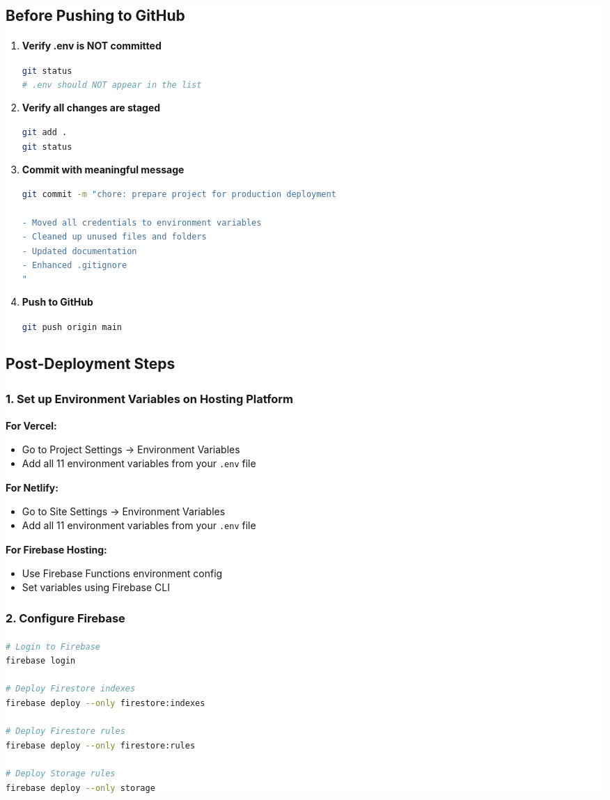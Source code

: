 ## Before Pushing to GitHub

1. **Verify .env is NOT committed**
   ```bash
   git status
   # .env should NOT appear in the list
   ```

2. **Verify all changes are staged**
   ```bash
   git add .
   git status
   ```

3. **Commit with meaningful message**
   ```bash
   git commit -m "chore: prepare project for production deployment

   - Moved all credentials to environment variables
   - Cleaned up unused files and folders
   - Updated documentation
   - Enhanced .gitignore
   "
   ```

4. **Push to GitHub**
   ```bash
   git push origin main
   ```

## Post-Deployment Steps

### 1. Set up Environment Variables on Hosting Platform

**For Vercel:**
- Go to Project Settings → Environment Variables
- Add all 11 environment variables from your `.env` file

**For Netlify:**
- Go to Site Settings → Environment Variables
- Add all 11 environment variables from your `.env` file

**For Firebase Hosting:**
- Use Firebase Functions environment config
- Set variables using Firebase CLI

### 2. Configure Firebase

```bash
# Login to Firebase
firebase login

# Deploy Firestore indexes
firebase deploy --only firestore:indexes

# Deploy Firestore rules
firebase deploy --only firestore:rules

# Deploy Storage rules
firebase deploy --only storage
```

